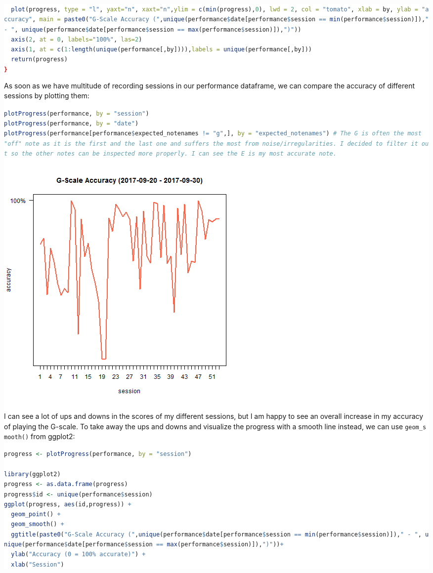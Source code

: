 ```R
  plot(progress, type = "l", yaxt="n", xaxt="n",ylim = c(min(progress),0), lwd = 2, col = "tomato", xlab = by, ylab = "accuracy", main = paste0("G-Scale Accuracy (",unique(performance$date[performance$session == min(performance$session)])," - ", unique(performance$date[performance$session == max(performance$session)]),")"))
  axis(2, at = 0, labels="100%", las=2)
  axis(1, at = c(1:length(unique(performance[,by]))),labels = unique(performance[,by]))
  return(progress)
}
```

As soon as we have multitude of recording sessions in our performance dataframe, we can compare the accuracy of different sessions by plotting them:

```R
plotProgress(performance, by = "session")
plotProgress(performance, by = "date")
plotProgress(performance[performance$expected_notenames != "g",], by = "expected_notenames") # The G is often the most "off" note as it is the first and the last one and suffers the most from noise/irregularities. I decided to filter it out so the other notes can be inspected more properly. I can see the E is my most accurate note.
```

![image](assets/accuracy_session_day_notes.gif)

I can see a lot of ups and downs in the scores of my different sessions, but I am happy to see an overall increase in my accuracy of playing the G-scale. To take away the ups and downs and visualize the progress with a smooth line instead, we can use `geom_smooth()` from ggplot2:

```R
progress <- plotProgress(performance, by = "session")

library(ggplot2)
progress <- as.data.frame(progress)
progress$id <- unique(performance$session)
ggplot(progress, aes(id,progress)) +
  geom_point() +
  geom_smooth() +
  ggtitle(paste0("G-Scale Accuracy (",unique(performance$date[performance$session == min(performance$session)])," - ", unique(performance$date[performance$session == max(performance$session)]),")"))+
  ylab("Accuracy (0 = 100% accurate)") +
  xlab("Session")
```